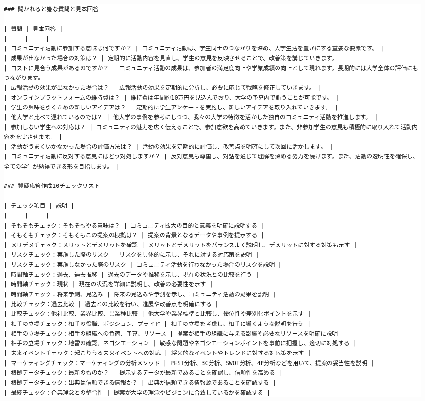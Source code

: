     ### 聞かれると嫌な質問と見本回答
    
    | 質問 | 見本回答 |
    | --- | --- |
    | コミュニティ活動に参加する意味は何ですか？ | コミュニティ活動は、学生同士のつながりを深め、大学生活を豊かにする重要な要素です。 |
    | 成果が出なかった場合の対策は？ | 定期的に活動内容を見直し、学生の意見を反映させることで、改善策を講じていきます。 |
    | コストに見合う成果があるのですか？ | コミュニティ活動の成果は、参加者の満足度向上や学業成績の向上として現れます。長期的には大学全体の評価にもつながります。 |
    | 広報活動の効果が出なかった場合は？ | 広報活動の効果を定期的に分析し、必要に応じて戦略を修正していきます。 |
    | オンラインプラットフォームの維持費は？ | 維持費は年間約10万円を見込んでおり、大学の予算内で賄うことが可能です。 |
    | 学生の興味を引くための新しいアイデアは？ | 定期的に学生アンケートを実施し、新しいアイデアを取り入れていきます。 |
    | 他大学と比べて遅れているのでは？ | 他大学の事例を参考にしつつ、我々の大学の特徴を活かした独自のコミュニティ活動を推進します。 |
    | 参加しない学生への対応は？ | コミュニティの魅力を広く伝えることで、参加意欲を高めていきます。また、非参加学生の意見も積極的に取り入れて活動内容を充実させます。 |
    | 活動がうまくいかなかった場合の評価方法は？ | 活動の効果を定期的に評価し、改善点を明確にして次回に活かします。 |
    | コミュニティ活動に反対する意見にはどう対処しますか？ | 反対意見も尊重し、対話を通じて理解を深める努力を続けます。また、活動の透明性を確保し、全ての学生が納得できる形を目指します。 |
    
    ### 質疑応答作成10チェックリスト
    
    | チェック項目 | 説明 |
    | --- | --- |
    | そもそもチェック：そもそもやる意味は？ | コミュニティ拡大の目的と意義を明確に説明する |
    | そもそもチェック：そもそもこの提案の根拠は？ | 提案の背景となるデータや事例を提示する |
    | メリデメチェック：メリットとデメリットを確認 | メリットとデメリットをバランスよく説明し、デメリットに対する対策も示す |
    | リスクチェック：実施した際のリスク | リスクを具体的に示し、それに対する対応策を説明 |
    | リスクチェック：実施しなかった際のリスク | コミュニティ活動を行わなかった場合のリスクを説明 |
    | 時間軸チェック：過去、過去推移 | 過去のデータや推移を示し、現在の状況との比較を行う |
    | 時間軸チェック：現状 | 現在の状況を詳細に説明し、改善の必要性を示す |
    | 時間軸チェック：将来予測、見込み | 将来の見込みや予測を示し、コミュニティ活動の効果を説明 |
    | 比較チェック：過去比較 | 過去との比較を行い、進展や改善点を明確にする |
    | 比較チェック：他社比較、業界比較、異業種比較 | 他大学や業界標準と比較し、優位性や差別化ポイントを示す |
    | 相手の立場チェック：相手の役職、ポジション、プライド | 相手の立場を考慮し、相手に響くような説明を行う |
    | 相手の立場チェック：相手の組織への負荷、予算、リソース | 提案が相手の組織に与える影響や必要なリソースを明確に説明 |
    | 相手の立場チェック：地雷の確認、ネゴシエーション | 敏感な問題やネゴシエーションポイントを事前に把握し、適切に対処する |
    | 未来イベントチェック：起こりうる未来イベントへの対応 | 将来的なイベントやトレンドに対する対応策を示す |
    | マーケティングチェック：マーケティングの分析メソッド | PEST分析、3C分析、SWOT分析、4P分析などを用いて、提案の妥当性を説明 |
    | 根拠データチェック：最新のものか？ | 提示するデータが最新であることを確認し、信頼性を高める |
    | 根拠データチェック：出典は信頼できる情報か？ | 出典が信頼できる情報源であることを確認する |
    | 最終チェック：企業理念との整合性 | 提案が大学の理念やビジョンに合致しているかを確認する |
    